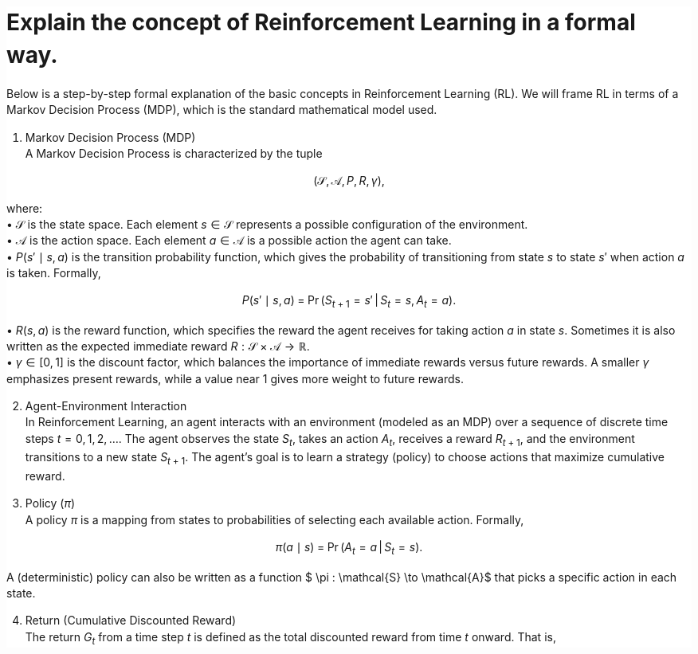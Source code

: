 # Explain the concept of Reinforcement Learning in a formal way.

Below is a step-by-step formal explanation of the basic concepts in Reinforcement Learning (RL). We will frame RL in terms of a Markov Decision Process (MDP), which is the standard mathematical model used.

1. Markov Decision Process (MDP)  
   A Markov Decision Process is characterized by the tuple  
   

$$
(\mathcal{S},\,\mathcal{A},\,P,\,R,\,\gamma),
$$

  
   where:  
   • $\mathcal{S}$ is the state space. Each element $s \in \mathcal{S}$ represents a possible configuration of the environment.  
   • $\mathcal{A}$ is the action space. Each element $a \in \mathcal{A}$ is a possible action the agent can take.  
   • $P(s' \mid s,a)$ is the transition probability function, which gives the probability of transitioning from state $s$ to state $s'$ when action $a$ is taken. Formally,  
     

$$
P(s' \mid s,a) \;=\;\Pr(S_{t+1} = s' \,\big\vert\, S_t = s,\, A_t = a).
$$

  
   • $R(s,a)$ is the reward function, which specifies the reward the agent receives for taking action $a$ in state $s$. Sometimes it is also written as the expected immediate reward $R: \mathcal{S} \times \mathcal{A} \to \mathbb{R}$.  
   • $\gamma \in [0,1]$ is the discount factor, which balances the importance of immediate rewards versus future rewards. A smaller $\gamma$ emphasizes present rewards, while a value near $1$ gives more weight to future rewards.

2. Agent-Environment Interaction  
   In Reinforcement Learning, an agent interacts with an environment (modeled as an MDP) over a sequence of discrete time steps $t = 0,1,2,\dots$. The agent observes the state $S_t$, takes an action $A_t$, receives a reward $R_{t+1}$, and the environment transitions to a new state $S_{t+1}$. The agent’s goal is to learn a strategy (policy) to choose actions that maximize cumulative reward.

3. Policy ($\pi$)  
   A policy $\pi$ is a mapping from states to probabilities of selecting each available action. Formally,  
   

$$
\pi(a \mid s) \;=\;\Pr(A_t = a \,\big\vert\,S_t = s).
$$

  
   A (deterministic) policy can also be written as a function $ \pi : \mathcal{S} \to \mathcal{A}$ that picks a specific action in each state.

4. Return (Cumulative Discounted Reward)  
   The return $G_t$ from a time step $t$ is defined as the total discounted reward from time $t$ onward. That is,  
   